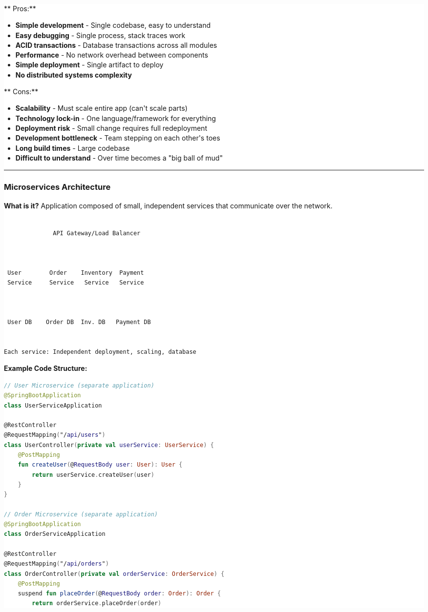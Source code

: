 
** Pros:**
- **Simple development** - Single codebase, easy to understand
- **Easy debugging** - Single process, stack traces work
- **ACID transactions** - Database transactions across all modules
- **Performance** - No network overhead between components
- **Simple deployment** - Single artifact to deploy
- **No distributed systems complexity**

** Cons:**
- **Scalability** - Must scale entire app (can't scale parts)
- **Technology lock-in** - One language/framework for everything
- **Deployment risk** - Small change requires full redeployment
- **Development bottleneck** - Team stepping on each other's toes
- **Long build times** - Large codebase
- **Difficult to understand** - Over time becomes a "big ball of mud"

---

### Microservices Architecture

**What is it?**
Application composed of small, independent services that communicate over the network.

```

              API Gateway/Load Balancer        

                                  
   
 User        Order    Inventory  Payment  
 Service     Service   Service   Service  
   
                                    
   
 User DB    Order DB  Inv. DB   Payment DB
   

Each service: Independent deployment, scaling, database
```

**Example Code Structure:**
```kotlin
// User Microservice (separate application)
@SpringBootApplication
class UserServiceApplication

@RestController
@RequestMapping("/api/users")
class UserController(private val userService: UserService) {
    @PostMapping
    fun createUser(@RequestBody user: User): User {
        return userService.createUser(user)
    }
}

// Order Microservice (separate application)
@SpringBootApplication
class OrderServiceApplication

@RestController
@RequestMapping("/api/orders")
class OrderController(private val orderService: OrderService) {
    @PostMapping
    suspend fun placeOrder(@RequestBody order: Order): Order {
        return orderService.placeOrder(order)
```
